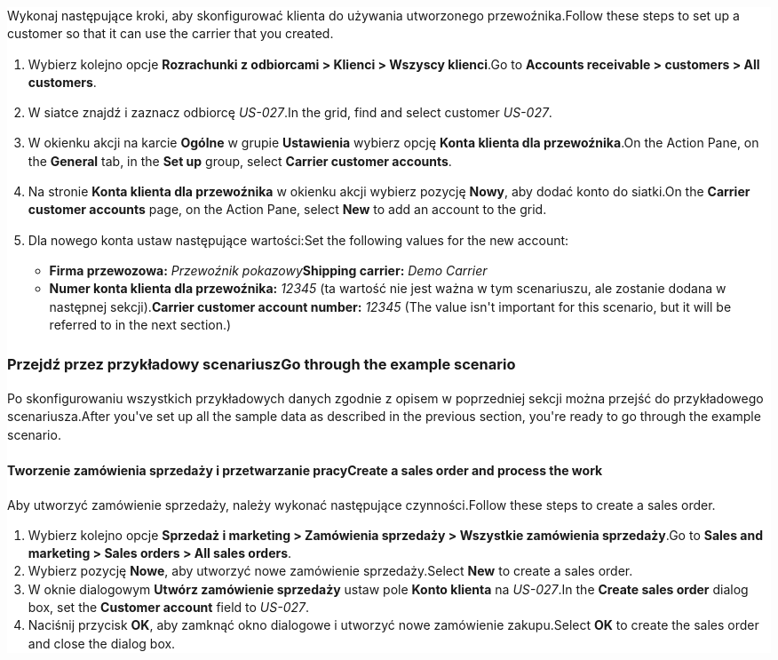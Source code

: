 <span data-ttu-id="eab83-234">Wykonaj następujące kroki, aby skonfigurować klienta do używania utworzonego przewoźnika.</span><span class="sxs-lookup"><span data-stu-id="eab83-234">Follow these steps to set up a customer so that it can use the carrier that you created.</span></span>

1. <span data-ttu-id="eab83-235">Wybierz kolejno opcje **Rozrachunki z odbiorcami \> Klienci \> Wszyscy klienci**.</span><span class="sxs-lookup"><span data-stu-id="eab83-235">Go to **Accounts receivable \> customers \> All customers**.</span></span>
1. <span data-ttu-id="eab83-236">W siatce znajdź i zaznacz odbiorcę *US-027*.</span><span class="sxs-lookup"><span data-stu-id="eab83-236">In the grid, find and select customer *US-027*.</span></span>
1. <span data-ttu-id="eab83-237">W okienku akcji na karcie **Ogólne** w grupie **Ustawienia** wybierz opcję **Konta klienta dla przewoźnika**.</span><span class="sxs-lookup"><span data-stu-id="eab83-237">On the Action Pane, on the **General** tab, in the **Set up** group, select **Carrier customer accounts**.</span></span>
1. <span data-ttu-id="eab83-238">Na stronie **Konta klienta dla przewoźnika** w okienku akcji wybierz pozycję **Nowy**, aby dodać konto do siatki.</span><span class="sxs-lookup"><span data-stu-id="eab83-238">On the **Carrier customer accounts** page, on the Action Pane, select **New** to add an account to the grid.</span></span>
1. <span data-ttu-id="eab83-239">Dla nowego konta ustaw następujące wartości:</span><span class="sxs-lookup"><span data-stu-id="eab83-239">Set the following values for the new account:</span></span>

    - <span data-ttu-id="eab83-240">**Firma przewozowa:** *Przewoźnik pokazowy*</span><span class="sxs-lookup"><span data-stu-id="eab83-240">**Shipping carrier:** *Demo Carrier*</span></span>
    - <span data-ttu-id="eab83-241">**Numer konta klienta dla przewoźnika:** *12345* (ta wartość nie jest ważna w tym scenariuszu, ale zostanie dodana w następnej sekcji).</span><span class="sxs-lookup"><span data-stu-id="eab83-241">**Carrier customer account number:** *12345* (The value isn't important for this scenario, but it will be referred to in the next section.)</span></span>

### <a name="go-through-the-example-scenario"></a><span data-ttu-id="eab83-242">Przejdź przez przykładowy scenariusz</span><span class="sxs-lookup"><span data-stu-id="eab83-242">Go through the example scenario</span></span>

<span data-ttu-id="eab83-243">Po skonfigurowaniu wszystkich przykładowych danych zgodnie z opisem w poprzedniej sekcji można przejść do przykładowego scenariusza.</span><span class="sxs-lookup"><span data-stu-id="eab83-243">After you've set up all the sample data as described in the previous section, you're ready to go through the example scenario.</span></span>

#### <a name="create-a-sales-order-and-process-the-work"></a><span data-ttu-id="eab83-244">Tworzenie zamówienia sprzedaży i przetwarzanie pracy</span><span class="sxs-lookup"><span data-stu-id="eab83-244">Create a sales order and process the work</span></span>

<span data-ttu-id="eab83-245">Aby utworzyć zamówienie sprzedaży, należy wykonać następujące czynności.</span><span class="sxs-lookup"><span data-stu-id="eab83-245">Follow these steps to create a sales order.</span></span>

1. <span data-ttu-id="eab83-246">Wybierz kolejno opcje **Sprzedaż i marketing \> Zamówienia sprzedaży \> Wszystkie zamówienia sprzedaży**.</span><span class="sxs-lookup"><span data-stu-id="eab83-246">Go to **Sales and marketing \> Sales orders \> All sales orders**.</span></span>
1. <span data-ttu-id="eab83-247">Wybierz pozycję **Nowe**, aby utworzyć nowe zamówienie sprzedaży.</span><span class="sxs-lookup"><span data-stu-id="eab83-247">Select **New** to create a sales order.</span></span>
1. <span data-ttu-id="eab83-248">W oknie dialogowym **Utwórz zamówienie sprzedaży** ustaw pole **Konto klienta** na *US-027*.</span><span class="sxs-lookup"><span data-stu-id="eab83-248">In the **Create sales order** dialog box, set the **Customer account** field to *US-027*.</span></span>
1. <span data-ttu-id="eab83-249">Naciśnij przycisk **OK**, aby zamknąć okno dialogowe i utworzyć nowe zamówienie zakupu.</span><span class="sxs-lookup"><span data-stu-id="eab83-249">Select **OK** to create the sales order and close the dialog box.</span></span>